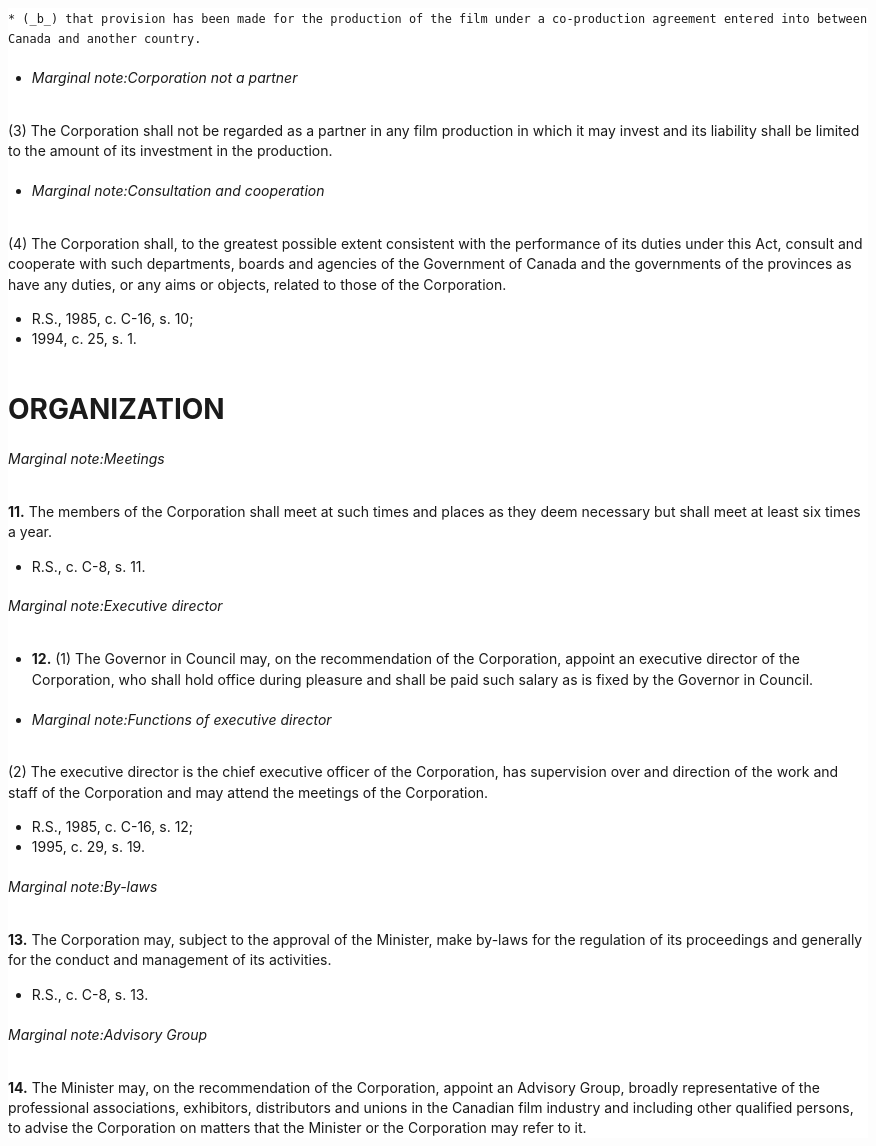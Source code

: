     * (_b_) that provision has been made for the production of the film under a co-production agreement entered into between Canada and another country.

  * ###### Marginal note:Corporation not a partner

(3) The Corporation shall not be regarded as a partner in any film production
in which it may invest and its liability shall be limited to the amount of its
investment in the production.

  * ###### Marginal note:Consultation and cooperation

(4) The Corporation shall, to the greatest possible extent consistent with the
performance of its duties under this Act, consult and cooperate with such
departments, boards and agencies of the Government of Canada and the
governments of the provinces as have any duties, or any aims or objects,
related to those of the Corporation.

  * R.S., 1985, c. C-16, s. 10;
  * 1994, c. 25, s. 1.

# ORGANIZATION

###### Marginal note:Meetings

**11.** The members of the Corporation shall meet at such times and places as they deem necessary but shall meet at least six times a year.

  * R.S., c. C-8, s. 11.

###### Marginal note:Executive director

  * **12.** (1) The Governor in Council may, on the recommendation of the Corporation, appoint an executive director of the Corporation, who shall hold office during pleasure and shall be paid such salary as is fixed by the Governor in Council.

  * ###### Marginal note:Functions of executive director

(2) The executive director is the chief executive officer of the Corporation,
has supervision over and direction of the work and staff of the Corporation
and may attend the meetings of the Corporation.

  * R.S., 1985, c. C-16, s. 12;
  * 1995, c. 29, s. 19.

###### Marginal note:By-laws

**13.** The Corporation may, subject to the approval of the Minister, make by-laws for the regulation of its proceedings and generally for the conduct and management of its activities.

  * R.S., c. C-8, s. 13.

###### Marginal note:Advisory Group

**14.** The Minister may, on the recommendation of the Corporation, appoint an Advisory Group, broadly representative of the professional associations, exhibitors, distributors and unions in the Canadian film industry and including other qualified persons, to advise the Corporation on matters that the Minister or the Corporation may refer to it.
